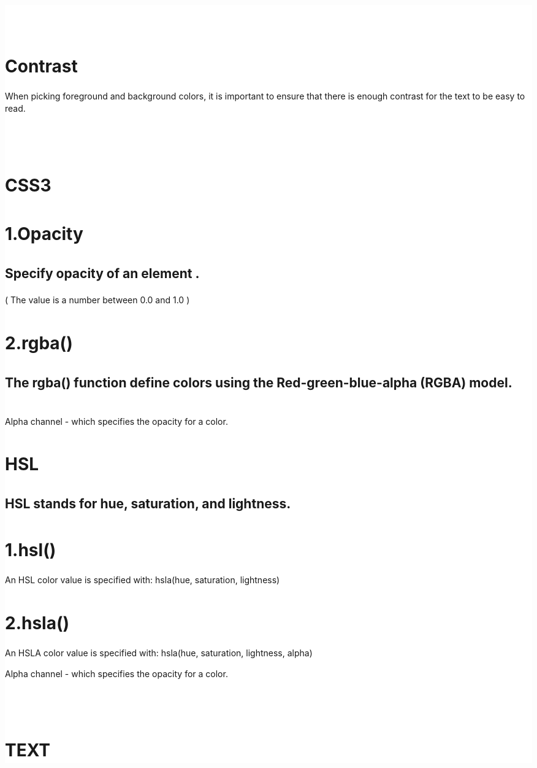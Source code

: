 <br> <br>

# Contrast
When picking foreground and background
colors, it is important to ensure that there is
enough contrast for the text to be easy to read.



<br><br>

# CSS3 
# 1.Opacity
## Specify opacity of an element .
( The value is a number between 0.0 and 1.0 )

# 2.rgba() 

## The rgba() function define colors using the Red-green-blue-alpha (RGBA) model.

<br>
Alpha channel - which specifies the opacity for a color.

<br>

# HSL
## HSL stands for hue, saturation, and lightness. 

# 1.hsl()
An HSL color value is specified with:
hsla(hue, saturation, lightness)

# 2.hsla()

An HSLA color value is specified with:
hsla(hue, saturation, lightness, alpha)

Alpha channel - which specifies the opacity for a color.

<br><br>


# TEXT
